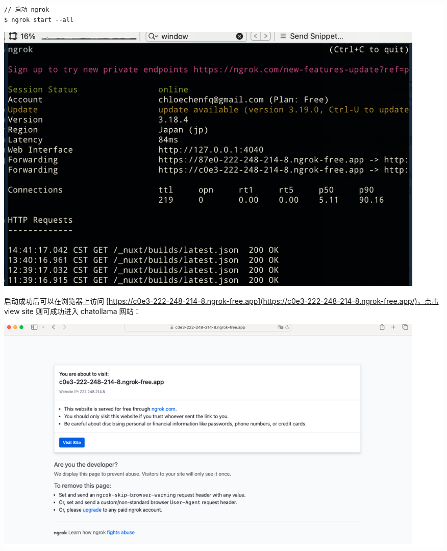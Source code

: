 ```shell
// 启动 ngrok 
$ ngrok start --all
```
<img src="/assets/ai/ngrok_ollama/image%209.png" width="800" >

启动成功后可以在浏览器上访问  [https://c0e3-222-248-214-8.ngrok-free.app](https://c0e3-222-248-214-8.ngrok-free.app/)，点击 view site 则可成功进入 chatollama 网站：

<img src="/assets/ai/ngrok_ollama/image%2010.png" width="800" >
